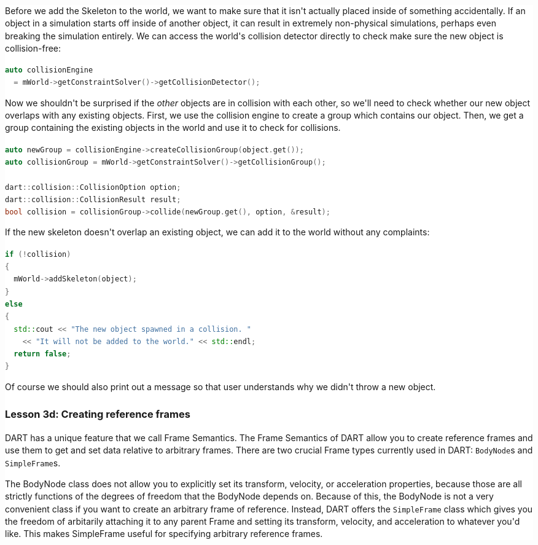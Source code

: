 Before we add the Skeleton to the world, we want to make sure that it
isn't actually placed inside of something accidentally. If an object in a 
simulation starts off inside of another object, it can result in extremely
non-physical simulations, perhaps even breaking the simulation entirely.
We can access the world's collision detector directly to check make sure the
new object is collision-free:

```cpp
auto collisionEngine
  = mWorld->getConstraintSolver()->getCollisionDetector();
```

Now we shouldn't be surprised if the *other* objects are in collision with each
other, so we'll need to check whether our new object overlaps with any existing objects. 
First, we use the collision engine to create a group which contains our object. Then, 
we get a group containing the existing objects in the world and use it to check for 
collisions. 

```cpp
auto newGroup = collisionEngine->createCollisionGroup(object.get());
auto collisionGroup = mWorld->getConstraintSolver()->getCollisionGroup();

dart::collision::CollisionOption option;
dart::collision::CollisionResult result;
bool collision = collisionGroup->collide(newGroup.get(), option, &result);
```

If the new skeleton doesn't overlap an existing object, we can add it to the
world without any complaints:

```cpp
if (!collision)
{
  mWorld->addSkeleton(object);
}
else
{
  std::cout << "The new object spawned in a collision. "
    << "It will not be added to the world." << std::endl;
  return false;
}
```

Of course we should also print out a message so that user understands why we
didn't throw a new object.

### Lesson 3d: Creating reference frames

DART has a unique feature that we call Frame Semantics. The Frame Semantics of
DART allow you to create reference frames and use them to get and set data
relative to arbitrary frames. There are two crucial Frame types currently used
in DART: ``BodyNode``s and ``SimpleFrame``s.

The BodyNode class does not allow you to explicitly set its transform, velocity,
or acceleration properties, because those are all strictly functions of the
degrees of freedom that the BodyNode depends on. Because of this, the BodyNode
is not a very convenient class if you want to create an arbitrary frame of
reference. Instead, DART offers the ``SimpleFrame`` class which gives you the
freedom of arbitarily attaching it to any parent Frame and setting its transform,
velocity, and acceleration to whatever you'd like. This makes SimpleFrame useful
for specifying arbitrary reference frames.

